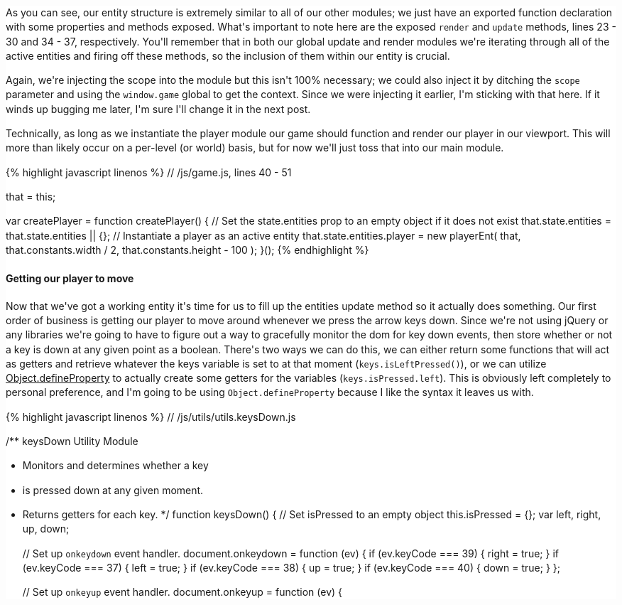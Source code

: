As you can see, our entity structure is extremely similar to all of our other modules; we just have an exported function declaration with some properties and methods exposed. What's important to note here are the exposed `render` and `update` methods, lines 23 - 30 and 34 - 37, respectively. You'll remember that in both our global update and render modules we're iterating through all of the active entities and firing off these methods, so the inclusion of them within our entity is crucial.

Again, we're injecting the scope into the module but this isn't 100% necessary; we could also inject it by ditching the `scope` parameter and using the `window.game` global to get the context. Since we were injecting it earlier, I'm sticking with that here. If it winds up bugging me later, I'm sure I'll change it in the next post.

Technically, as long as we instantiate the player module our game should function and render our player in our viewport. This will more than likely occur on a per-level (or world) basis, but for now we'll just toss that into our main module.

{% highlight javascript linenos %}
// /js/game.js, lines 40 - 51

that = this;

var createPlayer = function createPlayer() {
    // Set the state.entities prop to an empty object if it does not exist
    that.state.entities = that.state.entities || {};
    // Instantiate a player as an active entity
    that.state.entities.player = new playerEnt(
        that,
        that.constants.width / 2,
        that.constants.height - 100
    );
}();
{% endhighlight %}

#### Getting our player to move

Now that we've got a working entity it's time for us to fill up the entities update method so it actually does something. Our first order of business is getting our player to move around whenever we press the arrow keys down. Since we're not using jQuery or any libraries we're going to have to figure out a way to gracefully monitor the dom for key down events, then store whether or not a key is down at any given point as a boolean. There's two ways we can do this, we can either return some functions that will act as getters and retrieve whatever the keys variable is set to at that moment (`keys.isLeftPressed()`), or we can utilize [Object.defineProperty](https://developer.mozilla.org/en-US/docs/Web/JavaScript/Reference/Global_Objects/Object/defineProperty) to actually create some getters for the variables (`keys.isPressed.left`). This is obviously left completely to personal preference, and I'm going to be using `Object.defineProperty` because I like the syntax it leaves us with.

{% highlight javascript linenos %}
// /js/utils/utils.keysDown.js

/** keysDown Utility Module
 * Monitors and determines whether a key
 * is pressed down at any given moment.
 * Returns getters for each key.
 */
function keysDown() {
    // Set isPressed to an empty object
    this.isPressed = {};
    var left, right, up, down;

    // Set up `onkeydown` event handler.
    document.onkeydown = function (ev) {
        if (ev.keyCode === 39) { right = true; }
        if (ev.keyCode === 37) { left = true; }
        if (ev.keyCode === 38) { up = true; }
        if (ev.keyCode === 40) { down = true; }
    };

    // Set up `onkeyup` event handler.
    document.onkeyup = function (ev) {